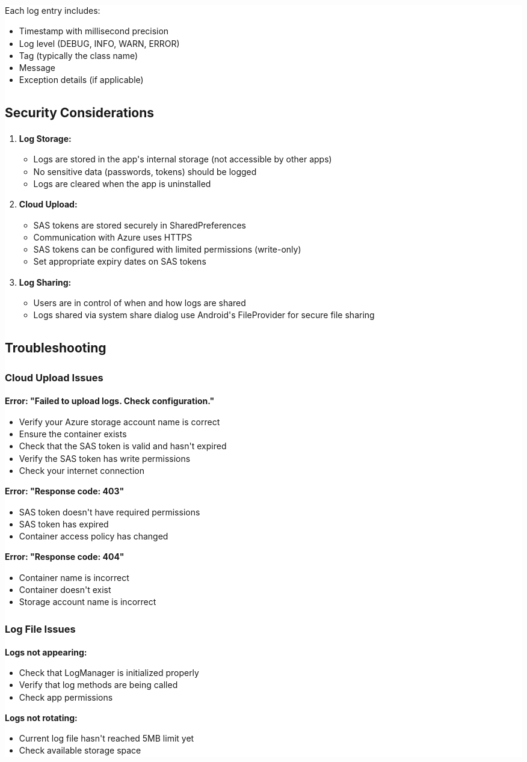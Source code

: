 Each log entry includes:
- Timestamp with millisecond precision
- Log level (DEBUG, INFO, WARN, ERROR)
- Tag (typically the class name)
- Message
- Exception details (if applicable)

## Security Considerations

1. **Log Storage:**
   - Logs are stored in the app's internal storage (not accessible by other apps)
   - No sensitive data (passwords, tokens) should be logged
   - Logs are cleared when the app is uninstalled

2. **Cloud Upload:**
   - SAS tokens are stored securely in SharedPreferences
   - Communication with Azure uses HTTPS
   - SAS tokens can be configured with limited permissions (write-only)
   - Set appropriate expiry dates on SAS tokens

3. **Log Sharing:**
   - Users are in control of when and how logs are shared
   - Logs shared via system share dialog use Android's FileProvider for secure file sharing

## Troubleshooting

### Cloud Upload Issues

**Error: "Failed to upload logs. Check configuration."**
- Verify your Azure storage account name is correct
- Ensure the container exists
- Check that the SAS token is valid and hasn't expired
- Verify the SAS token has write permissions
- Check your internet connection

**Error: "Response code: 403"**
- SAS token doesn't have required permissions
- SAS token has expired
- Container access policy has changed

**Error: "Response code: 404"**
- Container name is incorrect
- Container doesn't exist
- Storage account name is incorrect

### Log File Issues

**Logs not appearing:**
- Check that LogManager is initialized properly
- Verify that log methods are being called
- Check app permissions

**Logs not rotating:**
- Current log file hasn't reached 5MB limit yet
- Check available storage space
